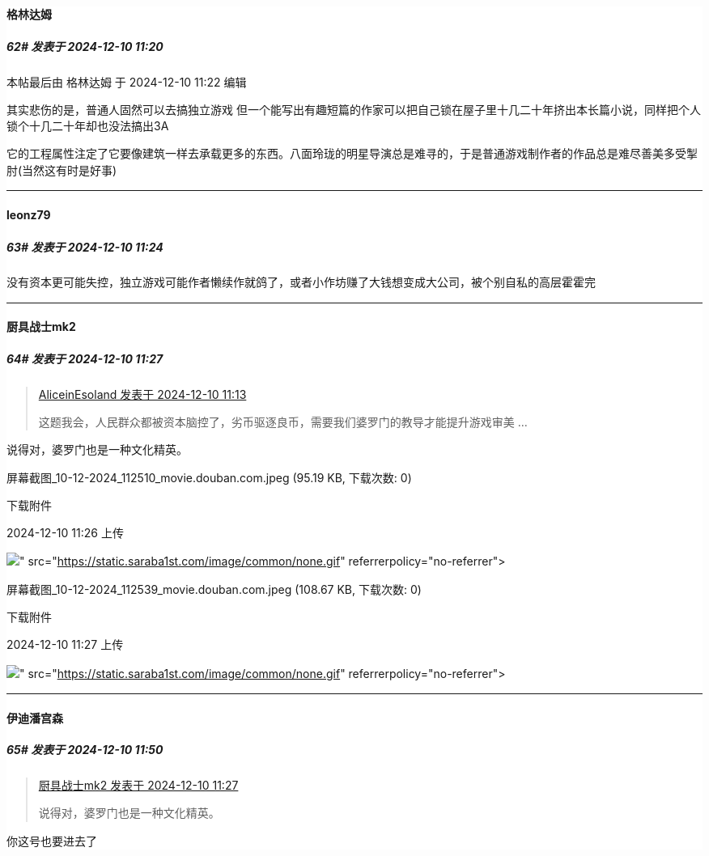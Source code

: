 ####  格林达姆  
##### 62#       发表于 2024-12-10 11:20

 本帖最后由 格林达姆 于 2024-12-10 11:22 编辑 

其实悲伤的是，普通人固然可以去搞独立游戏
但一个能写出有趣短篇的作家可以把自己锁在屋子里十几二十年挤出本长篇小说，同样把个人锁个十几二十年却也没法搞出3A

它的工程属性注定了它要像建筑一样去承载更多的东西。八面玲珑的明星导演总是难寻的，于是普通游戏制作者的作品总是难尽善美多受掣肘(当然这有时是好事)

*****

####  leonz79  
##### 63#       发表于 2024-12-10 11:24

没有资本更可能失控，独立游戏可能作者懒续作就鸽了，或者小作坊赚了大钱想变成大公司，被个别自私的高层霍霍完


*****

####  厨具战士mk2  
##### 64#       发表于 2024-12-10 11:27

<blockquote><a href="httphttps://bbs.saraba1st.com/2b/forum.php?mod=redirect&amp;goto=findpost&amp;pid=66887097&amp;ptid=2209914" target="_blank">AliceinEsoland 发表于 2024-12-10 11:13</a>

这题我会，人民群众都被资本脑控了，劣币驱逐良币，需要我们婆罗门的教导才能提升游戏审美 ...</blockquote>
说得对，婆罗门也是一种文化精英。

屏幕截图_10-12-2024_112510_movie.douban.com.jpeg
(95.19 KB, 下载次数: 0)

下载附件

2024-12-10 11:26 上传

<img src="https://img.saraba1st.com/forum/202412/10/112651abkomzckm81ncucj.jpeg" referrerpolicy="no-referrer">" src="https://static.saraba1st.com/image/common/none.gif" referrerpolicy="no-referrer">

屏幕截图_10-12-2024_112539_movie.douban.com.jpeg
(108.67 KB, 下载次数: 0)

下载附件

2024-12-10 11:27 上传

<img src="https://img.saraba1st.com/forum/202412/10/112706hq65xvplgwajggxz.jpeg" referrerpolicy="no-referrer">" src="https://static.saraba1st.com/image/common/none.gif" referrerpolicy="no-referrer">


*****

####  伊迪潘宫森  
##### 65#       发表于 2024-12-10 11:50

<blockquote><a href="httphttps://bbs.saraba1st.com/2b/forum.php?mod=redirect&amp;goto=findpost&amp;pid=66887215&amp;ptid=2209914" target="_blank">厨具战士mk2 发表于 2024-12-10 11:27</a>

说得对，婆罗门也是一种文化精英。</blockquote>
 你这号也要进去了
